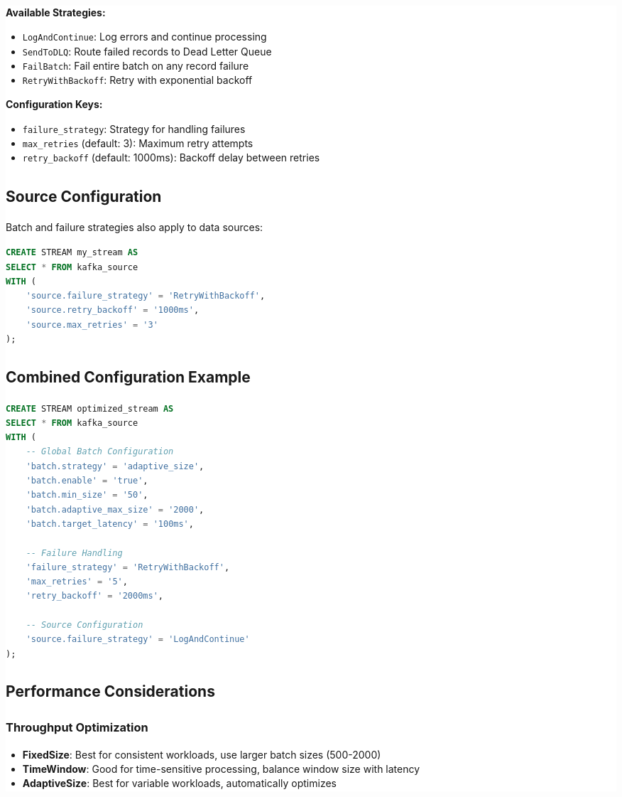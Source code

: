 **Available Strategies:**
- `LogAndContinue`: Log errors and continue processing
- `SendToDLQ`: Route failed records to Dead Letter Queue
- `FailBatch`: Fail entire batch on any record failure
- `RetryWithBackoff`: Retry with exponential backoff

**Configuration Keys:**
- `failure_strategy`: Strategy for handling failures
- `max_retries` (default: 3): Maximum retry attempts
- `retry_backoff` (default: 1000ms): Backoff delay between retries

## Source Configuration

Batch and failure strategies also apply to data sources:

```sql
CREATE STREAM my_stream AS
SELECT * FROM kafka_source
WITH (
    'source.failure_strategy' = 'RetryWithBackoff',
    'source.retry_backoff' = '1000ms',
    'source.max_retries' = '3'
);
```

## Combined Configuration Example

```sql
CREATE STREAM optimized_stream AS
SELECT * FROM kafka_source
WITH (
    -- Global Batch Configuration
    'batch.strategy' = 'adaptive_size',
    'batch.enable' = 'true',
    'batch.min_size' = '50',
    'batch.adaptive_max_size' = '2000',
    'batch.target_latency' = '100ms',
    
    -- Failure Handling
    'failure_strategy' = 'RetryWithBackoff',
    'max_retries' = '5',
    'retry_backoff' = '2000ms',
    
    -- Source Configuration  
    'source.failure_strategy' = 'LogAndContinue'
);
```

## Performance Considerations

### Throughput Optimization
- **FixedSize**: Best for consistent workloads, use larger batch sizes (500-2000)
- **TimeWindow**: Good for time-sensitive processing, balance window size with latency
- **AdaptiveSize**: Best for variable workloads, automatically optimizes
